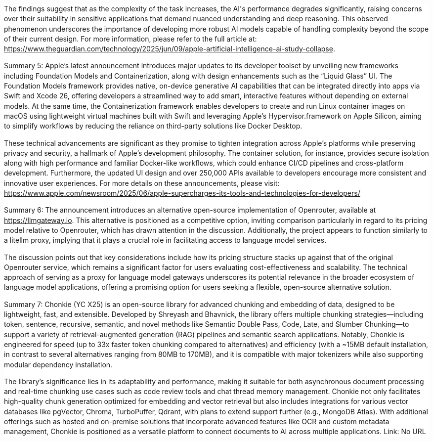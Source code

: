 The findings suggest that as the complexity of the task increases, the AI's performance degrades significantly, raising concerns over their suitability in sensitive applications that demand nuanced understanding and deep reasoning. This observed phenomenon underscores the importance of developing more robust AI models capable of handling complexity beyond the scope of their current design. For more information, please refer to the full article at: https://www.theguardian.com/technology/2025/jun/09/apple-artificial-intelligence-ai-study-collapse.

Summary 5:
Apple’s latest announcement introduces major updates to its developer toolset by unveiling new frameworks including Foundation Models and Containerization, along with design enhancements such as the “Liquid Glass” UI. The Foundation Models framework provides native, on-device generative AI capabilities that can be integrated directly into apps via Swift and Xcode 26, offering developers a streamlined way to add smart, interactive features without depending on external models. At the same time, the Containerization framework enables developers to create and run Linux container images on macOS using lightweight virtual machines built with Swift and leveraging Apple’s Hypervisor.framework on Apple Silicon, aiming to simplify workflows by reducing the reliance on third-party solutions like Docker Desktop.

These technical advancements are significant as they promise to tighten integration across Apple’s platforms while preserving privacy and security, a hallmark of Apple’s development philosophy. The container solution, for instance, provides secure isolation along with high performance and familiar Docker-like workflows, which could enhance CI/CD pipelines and cross-platform development. Furthermore, the updated UI design and over 250,000 APIs available to developers encourage more consistent and innovative user experiences. For more details on these announcements, please visit: https://www.apple.com/newsroom/2025/06/apple-supercharges-its-tools-and-technologies-for-developers/

Summary 6:
The announcement introduces an alternative open-source implementation of Openrouter, available at https://llmgateway.io. This alternative is positioned as a competitive option, inviting comparison particularly in regard to its pricing model relative to Openrouter, which has drawn attention in the discussion. Additionally, the project appears to function similarly to a litellm proxy, implying that it plays a crucial role in facilitating access to language model services.

The discussion points out that key considerations include how its pricing structure stacks up against that of the original Openrouter service, which remains a significant factor for users evaluating cost-effectiveness and scalability. The technical approach of serving as a proxy for language model gateways underscores its potential relevance in the broader ecosystem of language model applications, offering a promising option for users seeking a flexible, open-source alternative solution.

Summary 7:
Chonkie (YC X25) is an open-source library for advanced chunking and embedding of data, designed to be lightweight, fast, and extensible. Developed by Shreyash and Bhavnick, the library offers multiple chunking strategies—including token, sentence, recursive, semantic, and novel methods like Semantic Double Pass, Code, Late, and Slumber Chunking—to support a variety of retrieval-augmented generation (RAG) pipelines and semantic search applications. Notably, Chonkie is engineered for speed (up to 33x faster token chunking compared to alternatives) and efficiency (with a ~15MB default installation, in contrast to several alternatives ranging from 80MB to 170MB), and it is compatible with major tokenizers while also supporting modular dependency installation.

The library’s significance lies in its adaptability and performance, making it suitable for both asynchronous document processing and real-time chunking use cases such as code review tools and chat thread memory management. Chonkie not only facilitates high-quality chunk generation optimized for embedding and vector retrieval but also includes integrations for various vector databases like pgVector, Chroma, TurboPuffer, Qdrant, with plans to extend support further (e.g., MongoDB Atlas). With additional offerings such as hosted and on-premise solutions that incorporate advanced features like OCR and custom metadata management, Chonkie is positioned as a versatile platform to connect documents to AI across multiple applications. Link: No URL
